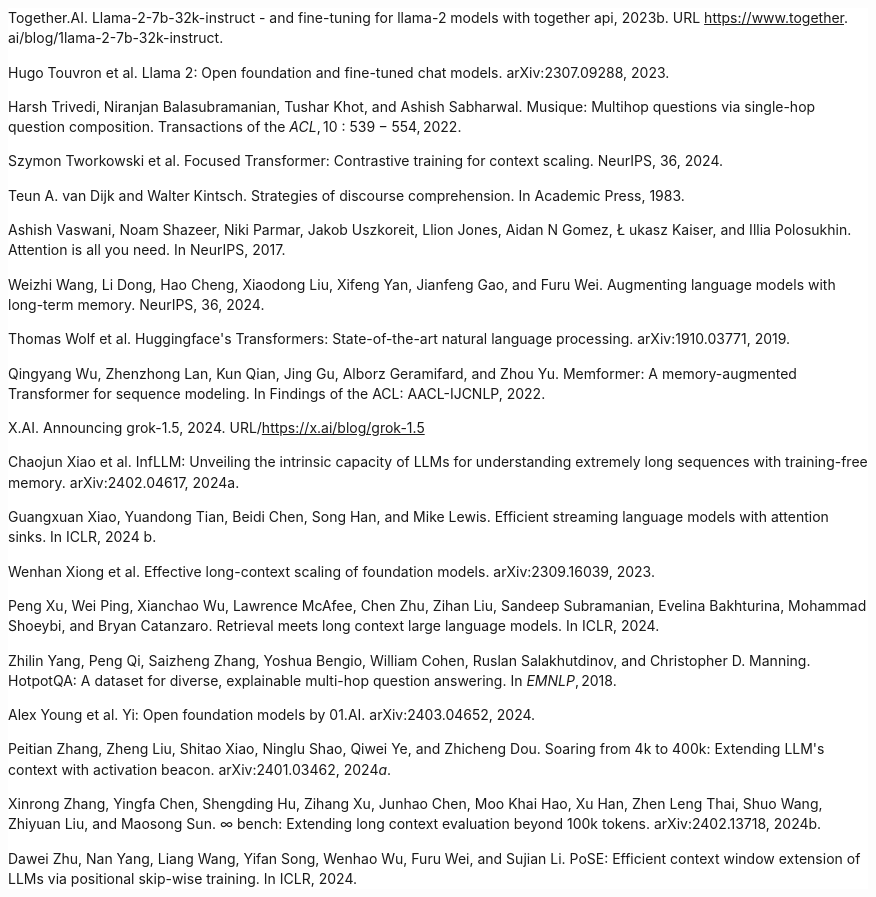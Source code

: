 Together.AI. Llama-2-7b-32k-instruct - and fine-tuning for llama-2 models with together api, 2023b. URL https://www.together. ai/blog/1lama-2-7b-32k-instruct.

Hugo Touvron et al. Llama 2: Open foundation and fine-tuned chat models. arXiv:2307.09288, 2023.

Harsh Trivedi, Niranjan Balasubramanian, Tushar Khot, and Ashish Sabharwal. Musique: Multihop questions via single-hop question composition. Transactions of the $A C L, 10$ : $539-554,2022$.

Szymon Tworkowski et al. Focused Transformer: Contrastive training for context scaling. NeurIPS, 36, 2024.

Teun A. van Dijk and Walter Kintsch. Strategies of discourse comprehension. In Academic Press, 1983.

Ashish Vaswani, Noam Shazeer, Niki Parmar, Jakob Uszkoreit, Llion Jones, Aidan N Gomez, Ł ukasz Kaiser, and Illia Polosukhin. Attention is all you need. In NeurIPS, 2017.

Weizhi Wang, Li Dong, Hao Cheng, Xiaodong Liu, Xifeng Yan, Jianfeng Gao, and Furu Wei. Augmenting language models with long-term memory. NeurIPS, 36, 2024.

Thomas Wolf et al. Huggingface's Transformers: State-of-the-art natural language processing. arXiv:1910.03771, 2019.

Qingyang Wu, Zhenzhong Lan, Kun Qian, Jing Gu, Alborz Geramifard, and Zhou Yu. Memformer: A memory-augmented Transformer for sequence modeling. In Findings of the ACL: AACL-IJCNLP, 2022.

X.AI. Announcing grok-1.5, 2024. URL/https://x.ai/blog/grok-1.5

Chaojun Xiao et al. InfLLM: Unveiling the intrinsic capacity of LLMs for understanding extremely long sequences with training-free memory. arXiv:2402.04617, 2024a.

Guangxuan Xiao, Yuandong Tian, Beidi Chen, Song Han, and Mike Lewis. Efficient streaming language models with attention sinks. In ICLR, $2024 \mathrm{~b}$.

Wenhan Xiong et al. Effective long-context scaling of foundation models. arXiv:2309.16039, 2023.

Peng Xu, Wei Ping, Xianchao Wu, Lawrence McAfee, Chen Zhu, Zihan Liu, Sandeep Subramanian, Evelina Bakhturina, Mohammad Shoeybi, and Bryan Catanzaro. Retrieval meets long context large language models. In ICLR, 2024.

Zhilin Yang, Peng Qi, Saizheng Zhang, Yoshua Bengio, William Cohen, Ruslan Salakhutdinov, and Christopher D. Manning. HotpotQA: A dataset for diverse, explainable multi-hop question answering. In $E M N L P, 2018$.

Alex Young et al. Yi: Open foundation models by 01.AI. arXiv:2403.04652, 2024.

Peitian Zhang, Zheng Liu, Shitao Xiao, Ninglu Shao, Qiwei Ye, and Zhicheng Dou. Soaring from $4 \mathrm{k}$ to 400k: Extending LLM's context with activation beacon. arXiv:2401.03462, $2024 a$.

Xinrong Zhang, Yingfa Chen, Shengding Hu, Zihang Xu, Junhao Chen, Moo Khai Hao, Xu Han, Zhen Leng Thai, Shuo Wang, Zhiyuan Liu, and Maosong Sun. $\infty$ bench: Extending long context evaluation beyond 100k tokens. arXiv:2402.13718, 2024b.

Dawei Zhu, Nan Yang, Liang Wang, Yifan Song, Wenhao Wu, Furu Wei, and Sujian Li. PoSE: Efficient context window extension of LLMs via positional skip-wise training. In ICLR, 2024.
